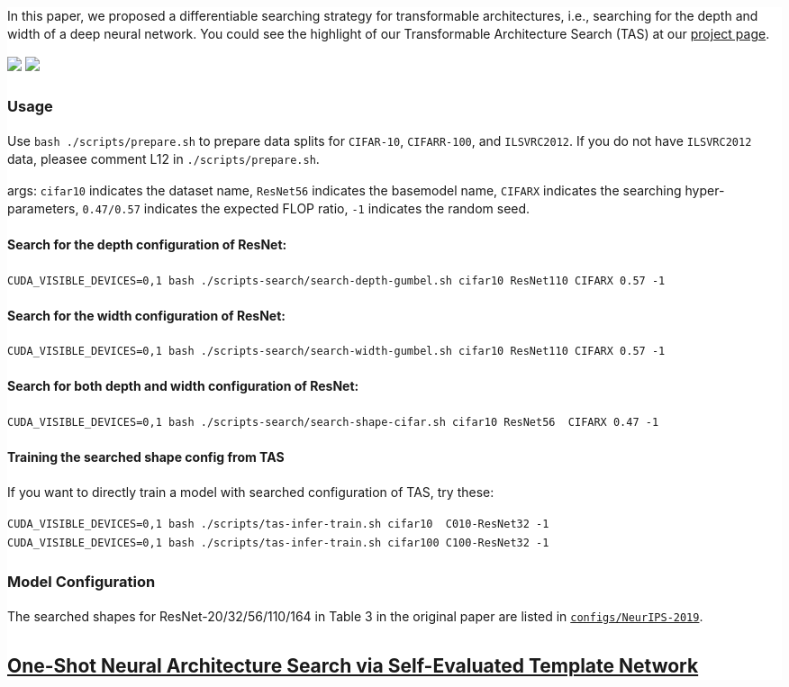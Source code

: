 In this paper, we proposed a differentiable searching strategy for transformable architectures, i.e., searching for the depth and width of a deep neural network.
You could see the highlight of our Transformable Architecture Search (TAS) at our [project page](https://xuanyidong.com/assets/projects/NeurIPS-2019-TAS.html).

<p float="left">
<img src="https://d-x-y.github.com/resources/paper-icon/NIPS-2019-TAS.png" width="680px"/>
<img src="https://d-x-y.github.com/resources/videos/NeurIPS-2019-TAS/TAS-arch.gif?raw=true" width="180px"/>
</p>


### Usage

Use `bash ./scripts/prepare.sh` to prepare data splits for `CIFAR-10`, `CIFARR-100`, and `ILSVRC2012`.
If you do not have `ILSVRC2012` data, pleasee comment L12 in `./scripts/prepare.sh`.

args: `cifar10` indicates the dataset name, `ResNet56` indicates the basemodel name, `CIFARX` indicates the searching hyper-parameters, `0.47/0.57` indicates the expected FLOP ratio, `-1` indicates the random seed.

#### Search for the depth configuration of ResNet:
```
CUDA_VISIBLE_DEVICES=0,1 bash ./scripts-search/search-depth-gumbel.sh cifar10 ResNet110 CIFARX 0.57 -1
```

#### Search for the width configuration of ResNet:
```
CUDA_VISIBLE_DEVICES=0,1 bash ./scripts-search/search-width-gumbel.sh cifar10 ResNet110 CIFARX 0.57 -1
```

#### Search for both depth and width configuration of ResNet:
```
CUDA_VISIBLE_DEVICES=0,1 bash ./scripts-search/search-shape-cifar.sh cifar10 ResNet56  CIFARX 0.47 -1
```

#### Training the searched shape config from TAS
If you want to directly train a model with searched configuration of TAS, try these:
```
CUDA_VISIBLE_DEVICES=0,1 bash ./scripts/tas-infer-train.sh cifar10  C010-ResNet32 -1
CUDA_VISIBLE_DEVICES=0,1 bash ./scripts/tas-infer-train.sh cifar100 C100-ResNet32 -1
```

### Model Configuration
The searched shapes for ResNet-20/32/56/110/164 in Table 3 in the original paper are listed in [`configs/NeurIPS-2019`](https://github.com/D-X-Y/NAS-Projects/tree/master/configs/NeurIPS-2019).


## [One-Shot Neural Architecture Search via Self-Evaluated Template Network](https://arxiv.org/abs/1910.05733)
